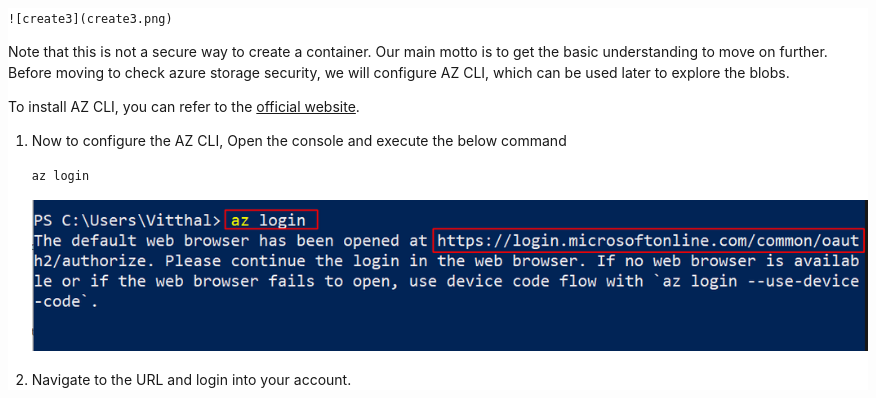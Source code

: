 
    ![create3](create3.png)

Note that this is not a secure way to create a container. Our main motto is to get the basic understanding to move on further.
Before moving to check azure storage security, we will configure AZ CLI, which can be used later to explore the blobs.

To install AZ CLI, you can refer to the [official website](https://docs.microsoft.com/en-us/cli/azure/).

1. Now to configure the AZ CLI, Open the console and execute the below command

    `az login`

    ![configure](configure.png)

2. Navigate to the URL and login into your account.

